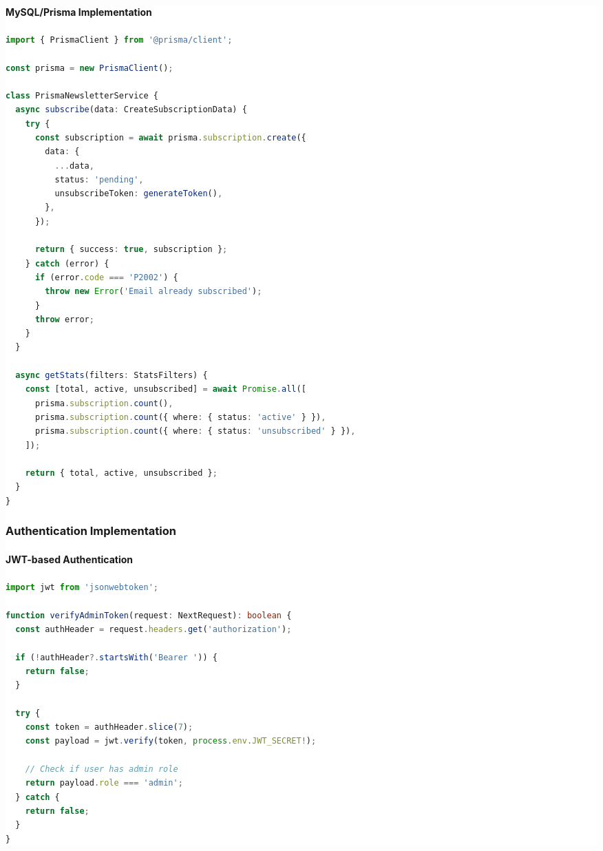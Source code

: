 #### MySQL/Prisma Implementation

```typescript
import { PrismaClient } from '@prisma/client';

const prisma = new PrismaClient();

class PrismaNewsletterService {
  async subscribe(data: CreateSubscriptionData) {
    try {
      const subscription = await prisma.subscription.create({
        data: {
          ...data,
          status: 'pending',
          unsubscribeToken: generateToken(),
        },
      });
      
      return { success: true, subscription };
    } catch (error) {
      if (error.code === 'P2002') {
        throw new Error('Email already subscribed');
      }
      throw error;
    }
  }

  async getStats(filters: StatsFilters) {
    const [total, active, unsubscribed] = await Promise.all([
      prisma.subscription.count(),
      prisma.subscription.count({ where: { status: 'active' } }),
      prisma.subscription.count({ where: { status: 'unsubscribed' } }),
    ]);

    return { total, active, unsubscribed };
  }
}
```

### Authentication Implementation

#### JWT-based Authentication

```typescript
import jwt from 'jsonwebtoken';

function verifyAdminToken(request: NextRequest): boolean {
  const authHeader = request.headers.get('authorization');
  
  if (!authHeader?.startsWith('Bearer ')) {
    return false;
  }
  
  try {
    const token = authHeader.slice(7);
    const payload = jwt.verify(token, process.env.JWT_SECRET!);
    
    // Check if user has admin role
    return payload.role === 'admin';
  } catch {
    return false;
  }
}
```
